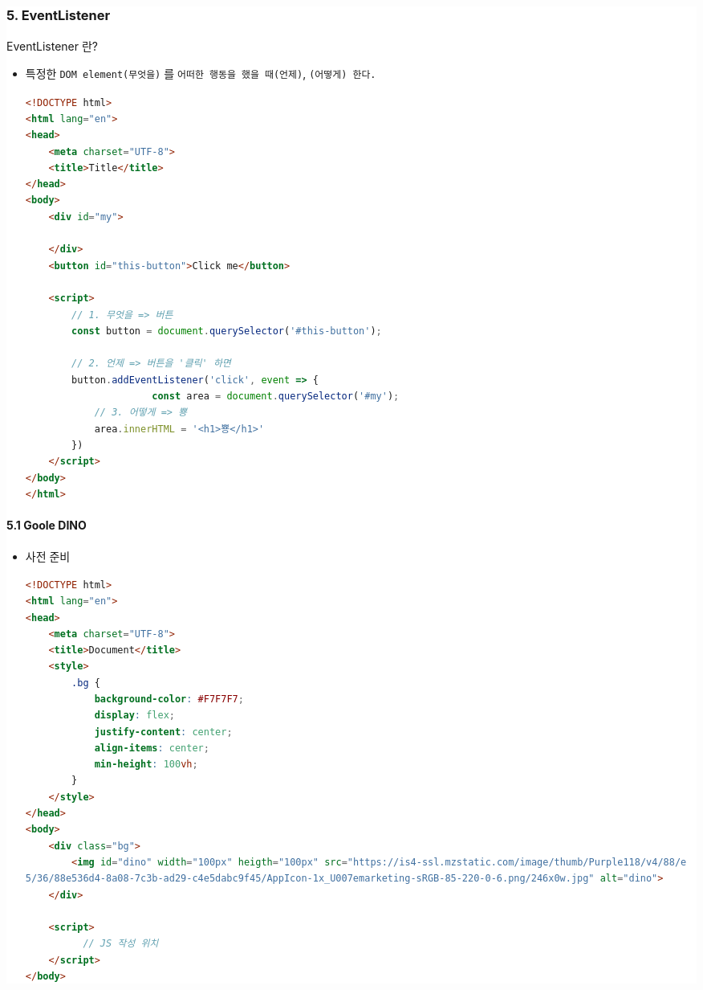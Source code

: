 
### 5. EventListener

EventListener 란?

- 특정한 `DOM element(무엇을)` 를 `어떠한 행동을 했을 때(언제)`, `(어떻게) 한다.`

  ```html
  <!DOCTYPE html>
  <html lang="en">
  <head>
      <meta charset="UTF-8">
      <title>Title</title>
  </head>
  <body>
      <div id="my">
  
      </div>
      <button id="this-button">Click me</button>
  
      <script>
          // 1. 무엇을 => 버튼
          const button = document.querySelector('#this-button');
  
          // 2. 언제 => 버튼을 '클릭' 하면
          button.addEventListener('click', event => {
  						const area = document.querySelector('#my');
              // 3. 어떻게 => 뿅
              area.innerHTML = '<h1>뿅</h1>'
          })
      </script>
  </body>
  </html>
  ```

#### 5.1 Goole DINO

- 사전 준비

  ```html
  <!DOCTYPE html>
  <html lang="en">
  <head>
      <meta charset="UTF-8">
      <title>Document</title>
      <style>
          .bg {
              background-color: #F7F7F7;
              display: flex;
              justify-content: center;
              align-items: center;
              min-height: 100vh;
          }
      </style>
  </head>
  <body>
      <div class="bg">
          <img id="dino" width="100px" heigth="100px" src="https://is4-ssl.mzstatic.com/image/thumb/Purple118/v4/88/e5/36/88e536d4-8a08-7c3b-ad29-c4e5dabc9f45/AppIcon-1x_U007emarketing-sRGB-85-220-0-6.png/246x0w.jpg" alt="dino">
      </div>
  
      <script>
  			// JS 작성 위치
      </script>
  </body>
  ```